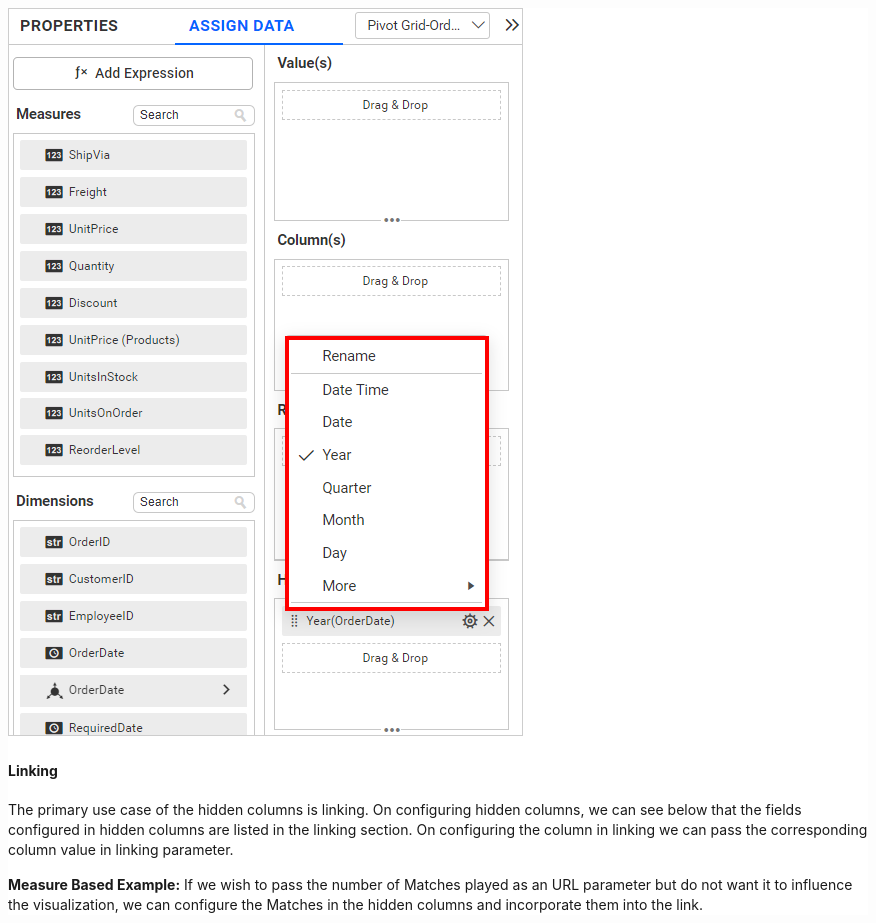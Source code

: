 ![Date](/static/assets/embedded/visualizing-data/visualization-widgets/images/stacked-bar-chart/date.png)

#### Linking

The primary use case of the hidden columns is linking. On configuring hidden columns, we can see below that the fields configured in hidden columns are listed in the linking section.  On configuring the column in linking we can pass the corresponding column value in linking parameter.

**Measure Based Example:** If we wish to pass the number of Matches played as an URL parameter but do not want it to influence the visualization, we can configure the Matches in the hidden columns and incorporate them into the link.
